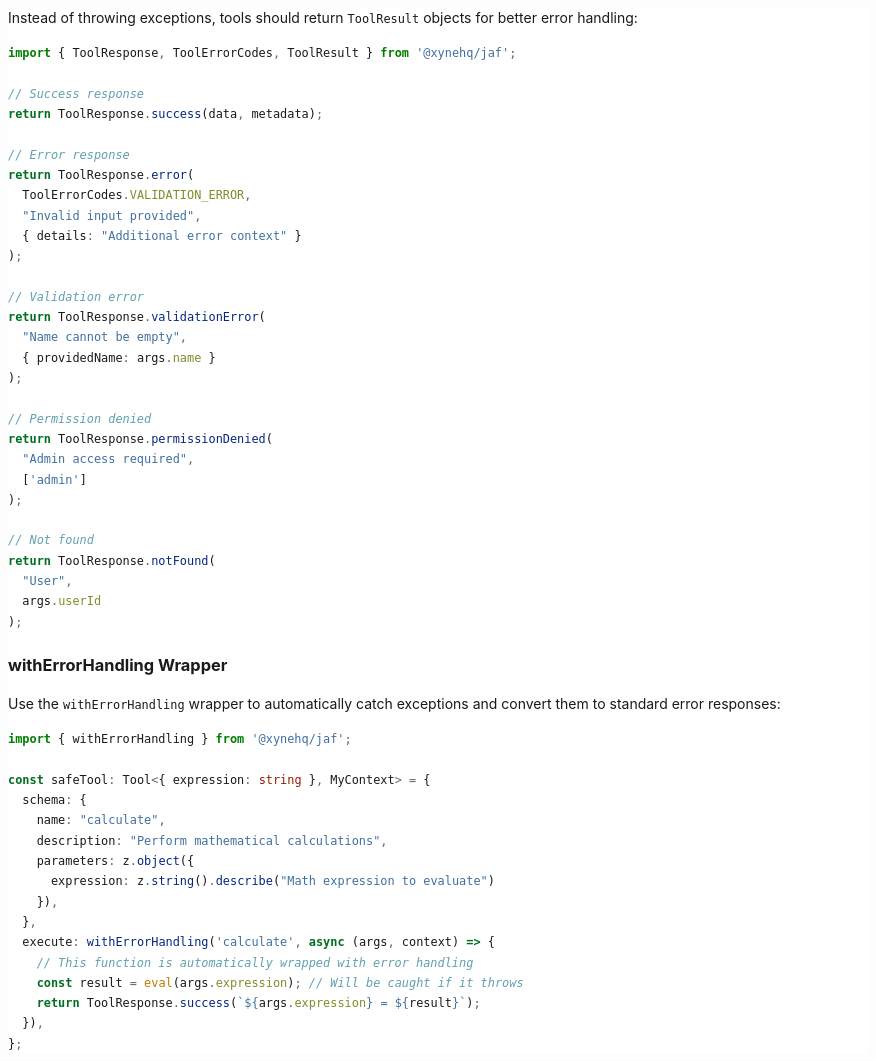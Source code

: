 Instead of throwing exceptions, tools should return `ToolResult` objects for better error handling:

```typescript
import { ToolResponse, ToolErrorCodes, ToolResult } from '@xynehq/jaf';

// Success response
return ToolResponse.success(data, metadata);

// Error response
return ToolResponse.error(
  ToolErrorCodes.VALIDATION_ERROR,
  "Invalid input provided",
  { details: "Additional error context" }
);

// Validation error
return ToolResponse.validationError(
  "Name cannot be empty",
  { providedName: args.name }
);

// Permission denied
return ToolResponse.permissionDenied(
  "Admin access required",
  ['admin']
);

// Not found
return ToolResponse.notFound(
  "User",
  args.userId
);
```

### withErrorHandling Wrapper

Use the `withErrorHandling` wrapper to automatically catch exceptions and convert them to standard error responses:

```typescript
import { withErrorHandling } from '@xynehq/jaf';

const safeTool: Tool<{ expression: string }, MyContext> = {
  schema: {
    name: "calculate",
    description: "Perform mathematical calculations",
    parameters: z.object({
      expression: z.string().describe("Math expression to evaluate")
    }),
  },
  execute: withErrorHandling('calculate', async (args, context) => {
    // This function is automatically wrapped with error handling
    const result = eval(args.expression); // Will be caught if it throws
    return ToolResponse.success(`${args.expression} = ${result}`);
  }),
};
```

